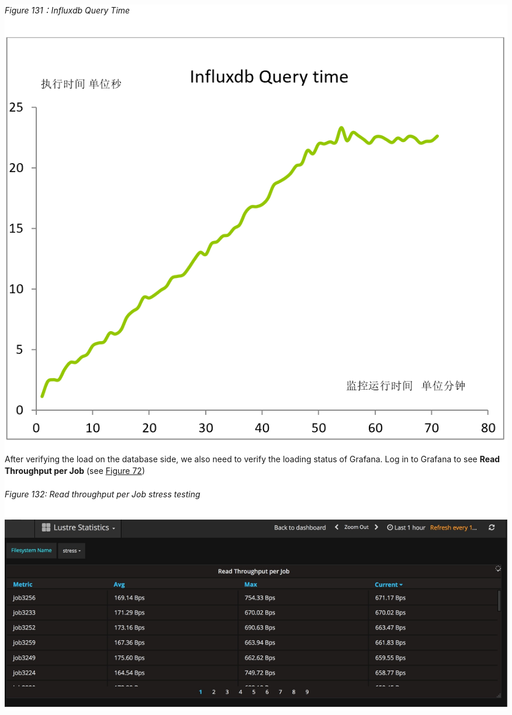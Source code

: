 ###### Figure 131：Influxdb Query Time
![Write Latency Samples Panel of SFA Virtual Disk Dashboard](pic/influx_query_time.png)

After verifying the load on the database side, we also need to verify the loading status of Grafana. Log in to Grafana to see **Read Throughput per Job** (see [Figure 72](#figure-72number-of-active-ldlm-callback-requests-panel))

###### Figure 132: Read throughput per Job stress testing
![Write Latency Samples Panel of SFA Virtual Disk Dashboard](pic/read_throughput_per_job_statisics.jpg)
